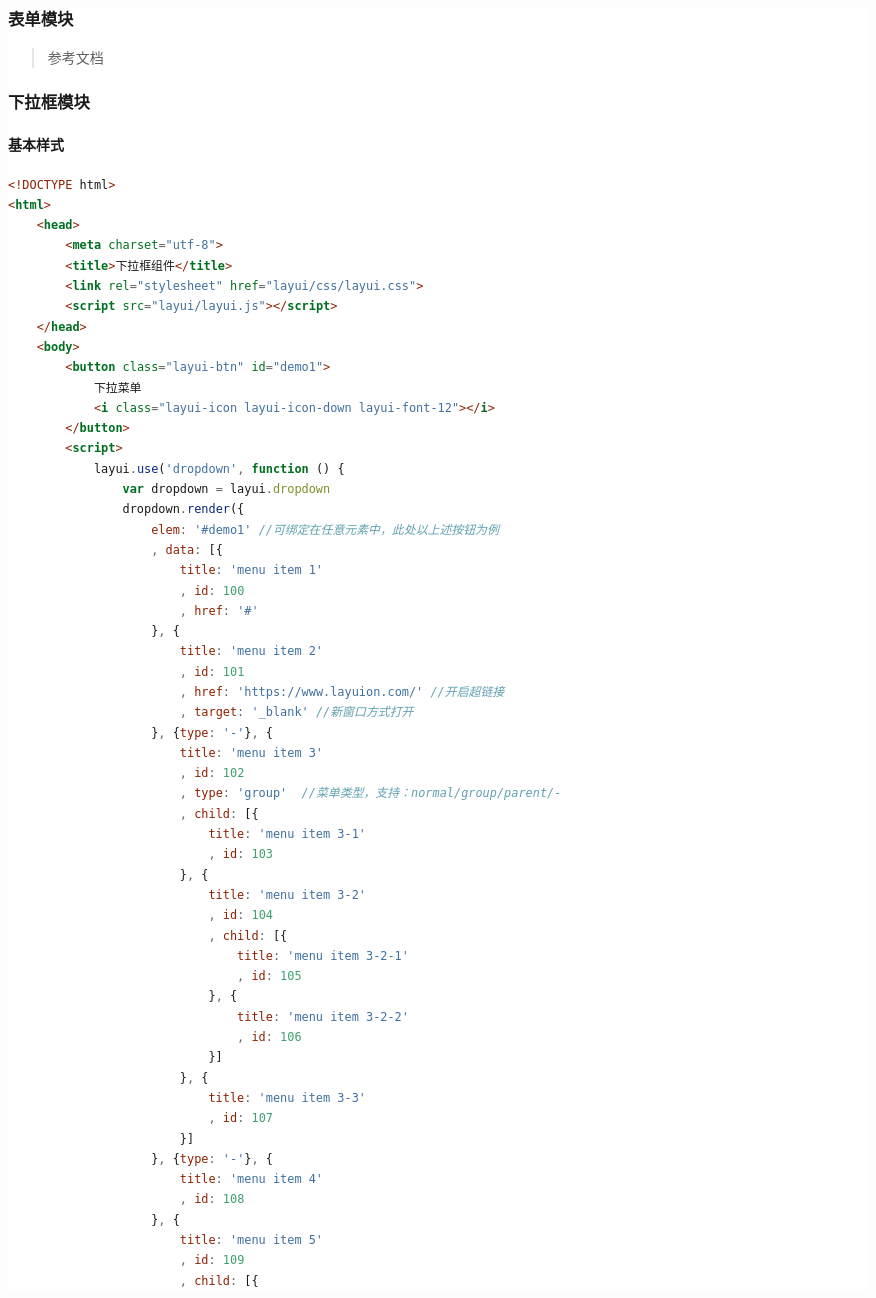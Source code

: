 ### 表单模块

> 参考文档

### 下拉框模块

#### 基本样式

```html
<!DOCTYPE html>
<html>
    <head>
        <meta charset="utf-8">
        <title>下拉框组件</title>
        <link rel="stylesheet" href="layui/css/layui.css">
        <script src="layui/layui.js"></script>
    </head>
    <body>
        <button class="layui-btn" id="demo1">
            下拉菜单
            <i class="layui-icon layui-icon-down layui-font-12"></i>
        </button>
        <script>
            layui.use('dropdown', function () {
                var dropdown = layui.dropdown
                dropdown.render({
                    elem: '#demo1' //可绑定在任意元素中，此处以上述按钮为例
                    , data: [{
                        title: 'menu item 1'
                        , id: 100
                        , href: '#'
                    }, {
                        title: 'menu item 2'
                        , id: 101
                        , href: 'https://www.layuion.com/' //开启超链接
                        , target: '_blank' //新窗口方式打开
                    }, {type: '-'}, {
                        title: 'menu item 3'
                        , id: 102
                        , type: 'group'  //菜单类型，支持：normal/group/parent/-
                        , child: [{
                            title: 'menu item 3-1'
                            , id: 103
                        }, {
                            title: 'menu item 3-2'
                            , id: 104
                            , child: [{
                                title: 'menu item 3-2-1'
                                , id: 105
                            }, {
                                title: 'menu item 3-2-2'
                                , id: 106
                            }]
                        }, {
                            title: 'menu item 3-3'
                            , id: 107
                        }]
                    }, {type: '-'}, {
                        title: 'menu item 4'
                        , id: 108
                    }, {
                        title: 'menu item 5'
                        , id: 109
                        , child: [{
```